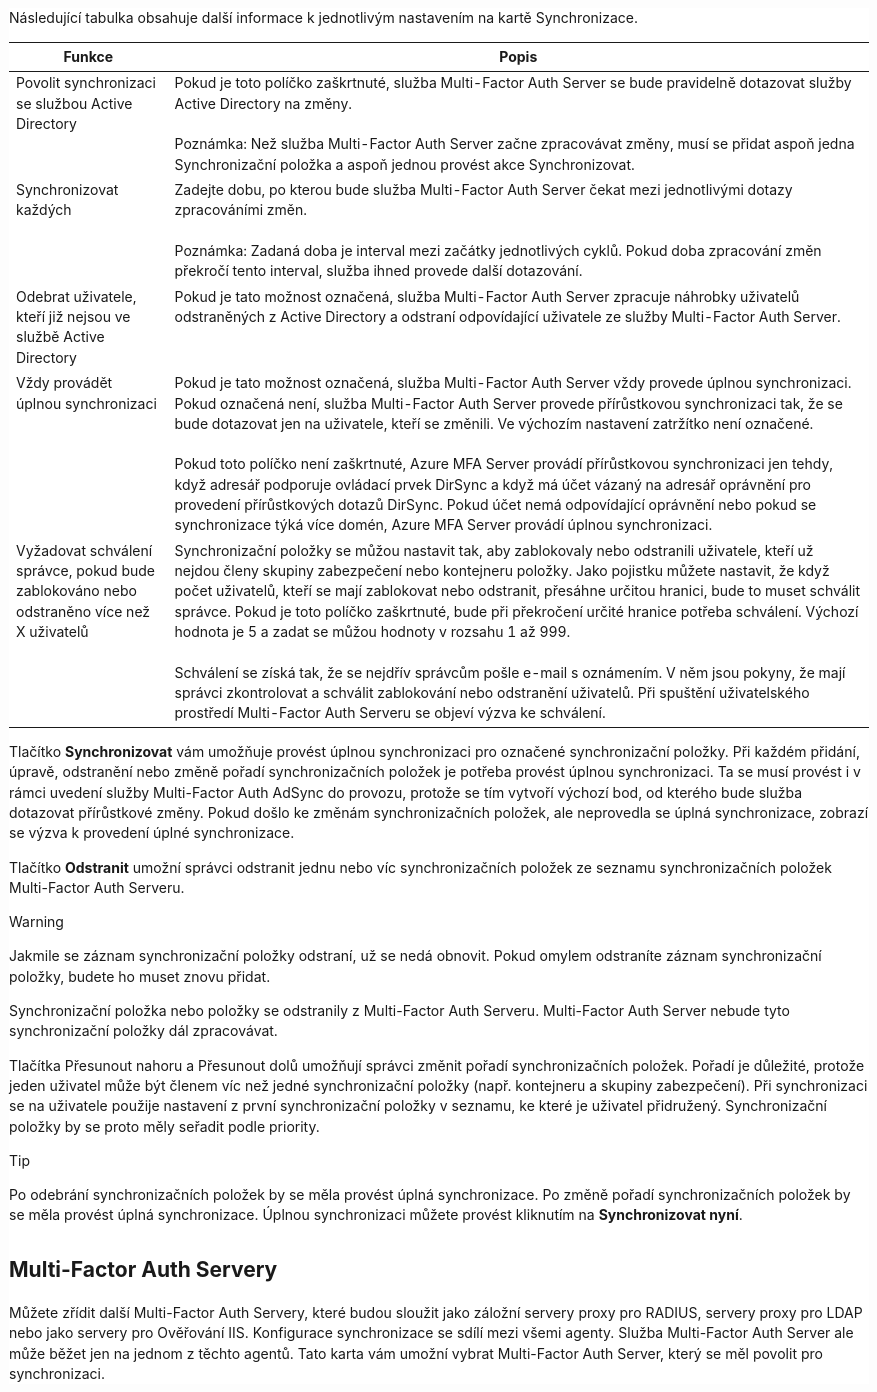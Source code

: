 Následující tabulka obsahuje další informace k jednotlivým nastavením na kartě Synchronizace.

| Funkce | Popis |
| --- | --- |
| Povolit synchronizaci se službou Active Directory |Pokud je toto políčko zaškrtnuté, služba Multi-Factor Auth Server se bude pravidelně dotazovat služby Active Directory na změny. <br><br>Poznámka: Než služba Multi-Factor Auth Server začne zpracovávat změny, musí se přidat aspoň jedna Synchronizační položka a aspoň jednou provést akce Synchronizovat. |
| Synchronizovat každých |Zadejte dobu, po kterou bude služba Multi-Factor Auth Server čekat mezi jednotlivými dotazy zpracováními změn. <br><br> Poznámka: Zadaná doba je interval mezi začátky jednotlivých cyklů.  Pokud doba zpracování změn překročí tento interval, služba ihned provede další dotazování. |
| Odebrat uživatele, kteří již nejsou ve službě Active Directory |Pokud je tato možnost označená, služba Multi-Factor Auth Server zpracuje náhrobky uživatelů odstraněných z Active Directory a odstraní odpovídající uživatele ze služby Multi-Factor Auth Server. |
| Vždy provádět úplnou synchronizaci |Pokud je tato možnost označená, služba Multi-Factor Auth Server vždy provede úplnou synchronizaci.  Pokud označená není, služba Multi-Factor Auth Server provede přírůstkovou synchronizaci tak, že se bude dotazovat jen na uživatele, kteří se změnili.  Ve výchozím nastavení zatržítko není označené. <br><br>Pokud toto políčko není zaškrtnuté, Azure MFA Server provádí přírůstkovou synchronizaci jen tehdy, když adresář podporuje ovládací prvek DirSync a když má účet vázaný na adresář oprávnění pro provedení přírůstkových dotazů DirSync.  Pokud účet nemá odpovídající oprávnění nebo pokud se synchronizace týká více domén, Azure MFA Server provádí úplnou synchronizaci. |
| Vyžadovat schválení správce, pokud bude zablokováno nebo odstraněno více než X uživatelů |Synchronizační položky se můžou nastavit tak, aby zablokovaly nebo odstranili uživatele, kteří už nejdou členy skupiny zabezpečení nebo kontejneru položky.  Jako pojistku můžete nastavit, že když počet uživatelů, kteří se mají zablokovat nebo odstranit, přesáhne určitou hranici, bude to muset schválit správce.  Pokud je toto políčko zaškrtnuté, bude při překročení určité hranice potřeba schválení.  Výchozí hodnota je 5 a zadat se můžou hodnoty v rozsahu 1 až 999. <br><br> Schválení se získá tak, že se nejdřív správcům pošle e-mail s oznámením. V něm jsou pokyny, že mají správci zkontrolovat a schválit zablokování nebo odstranění uživatelů.  Při spuštění uživatelského prostředí Multi-Factor Auth Serveru se objeví výzva ke schválení. |

Tlačítko **Synchronizovat** vám umožňuje provést úplnou synchronizaci pro označené synchronizační položky.  Při každém přidání, úpravě, odstranění nebo změně pořadí synchronizačních položek je potřeba provést úplnou synchronizaci.  Ta se musí provést i v rámci uvedení služby Multi-Factor Auth AdSync do provozu, protože se tím vytvoří výchozí bod, od kterého bude služba dotazovat přírůstkové změny.  Pokud došlo ke změnám synchronizačních položek, ale neprovedla se úplná synchronizace, zobrazí se výzva k provedení úplné synchronizace.

Tlačítko **Odstranit** umožní správci odstranit jednu nebo víc synchronizačních položek ze seznamu synchronizačních položek Multi-Factor Auth Serveru.

> [!WARNING]
> Jakmile se záznam synchronizační položky odstraní, už se nedá obnovit. Pokud omylem odstraníte záznam synchronizační položky, budete ho muset znovu přidat.

Synchronizační položka nebo položky se odstranily z Multi-Factor Auth Serveru.  Multi-Factor Auth Server nebude tyto synchronizační položky dál zpracovávat.

Tlačítka Přesunout nahoru a Přesunout dolů umožňují správci změnit pořadí synchronizačních položek.  Pořadí je důležité, protože jeden uživatel může být členem víc než jedné synchronizační položky (např. kontejneru a skupiny zabezpečení).  Při synchronizaci se na uživatele použije nastavení z první synchronizační položky v seznamu, ke které je uživatel přidružený.  Synchronizační položky by se proto měly seřadit podle priority.

> [!TIP]
> Po odebrání synchronizačních položek by se měla provést úplná synchronizace.  Po změně pořadí synchronizačních položek by se měla provést úplná synchronizace.  Úplnou synchronizaci můžete provést kliknutím na **Synchronizovat nyní**.

## <a name="multi-factor-auth-servers"></a>Multi-Factor Auth Servery
Můžete zřídit další Multi-Factor Auth Servery, které budou sloužit jako záložní servery proxy pro RADIUS, servery proxy pro LDAP nebo jako servery pro Ověřování IIS. Konfigurace synchronizace se sdílí mezi všemi agenty. Služba Multi-Factor Auth Server ale může běžet jen na jednom z těchto agentů. Tato karta vám umožní vybrat Multi-Factor Auth Server, který se měl povolit pro synchronizaci.

